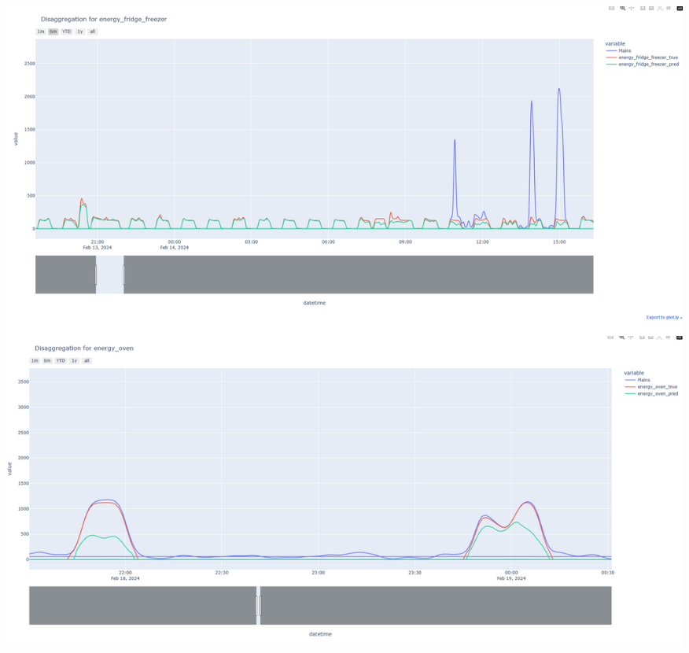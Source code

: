 ![Plot for fridge](NILMv2\DATA\RealData\splitted\plots\fridge.png)

![Plot for oven](NILMv2\DATA\RealData\splitted\plots\oven.png)
